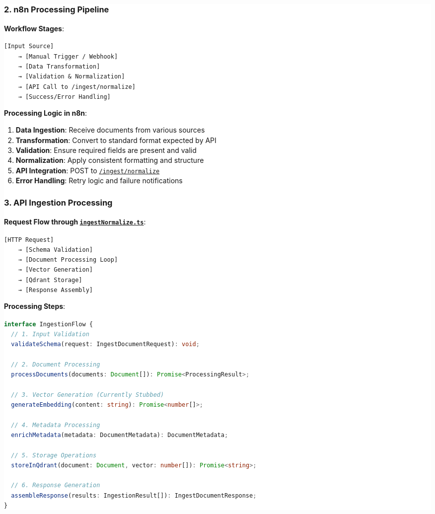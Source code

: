 ### 2. n8n Processing Pipeline

**Workflow Stages**:
```
[Input Source]
    → [Manual Trigger / Webhook]
    → [Data Transformation]
    → [Validation & Normalization]
    → [API Call to /ingest/normalize]
    → [Success/Error Handling]
```

**Processing Logic in n8n**:
1. **Data Ingestion**: Receive documents from various sources
2. **Transformation**: Convert to standard format expected by API
3. **Validation**: Ensure required fields are present and valid
4. **Normalization**: Apply consistent formatting and structure
5. **API Integration**: POST to [`/ingest/normalize`](../../apps/api/src/routes/ingestNormalize.ts)
6. **Error Handling**: Retry logic and failure notifications

### 3. API Ingestion Processing

**Request Flow through [`ingestNormalize.ts`](../../apps/api/src/routes/ingestNormalize.ts)**:

```
[HTTP Request]
    → [Schema Validation]
    → [Document Processing Loop]
    → [Vector Generation]
    → [Qdrant Storage]
    → [Response Assembly]
```

**Processing Steps**:
```typescript
interface IngestionFlow {
  // 1. Input Validation
  validateSchema(request: IngestDocumentRequest): void;

  // 2. Document Processing
  processDocuments(documents: Document[]): Promise<ProcessingResult>;

  // 3. Vector Generation (Currently Stubbed)
  generateEmbedding(content: string): Promise<number[]>;

  // 4. Metadata Processing
  enrichMetadata(metadata: DocumentMetadata): DocumentMetadata;

  // 5. Storage Operations
  storeInQdrant(document: Document, vector: number[]): Promise<string>;

  // 6. Response Generation
  assembleResponse(results: IngestionResult[]): IngestDocumentResponse;
}
```
